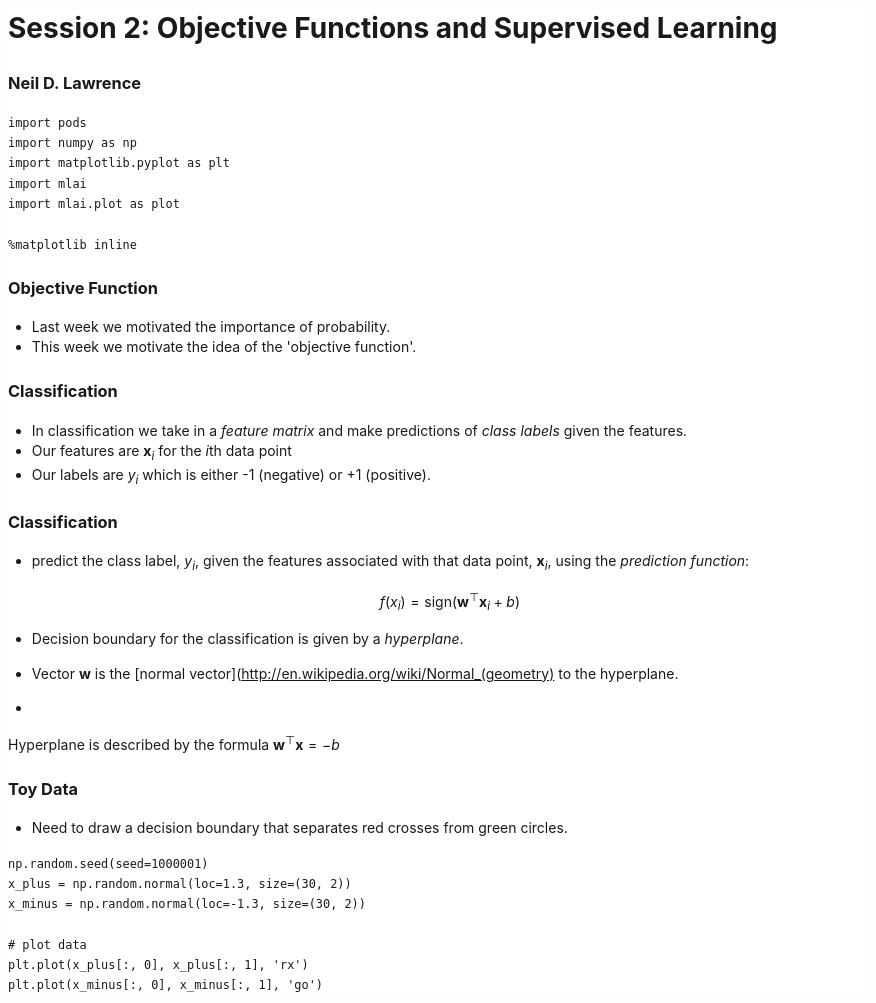 # Session 2: Objective Functions and Supervised Learning

### Neil D. Lawrence

```{.python .input}
import pods
import numpy as np
import matplotlib.pyplot as plt
import mlai
import mlai.plot as plot

%matplotlib inline
```

### Objective Function

- Last week we motivated the importance of probability.
- This week we motivate the idea of the 'objective function'.

### Classification

- In classification we take in a *feature matrix* and make
predictions of *class labels* given the features. 
- Our features are
$\mathbf{x}_i$ for the $i$th data point
- Our labels are $y_i$ which is either
-1 (negative) or +1 (positive).

### Classification

- predict the class label, $y_i$, given the features
associated with that data point, $\mathbf{x}_i$, using the *prediction
function*: 

    $$f(x_i) = \text{sign}\left(\mathbf{w}^\top \mathbf{x}_i +
b\right)$$

- Decision boundary for the classification is given by a
*hyperplane*. 
- Vector $\mathbf{w}$ is the [normal
vector](http://en.wikipedia.org/wiki/Normal_(geometry) to the hyperplane.
-
Hyperplane is described by the formula $\mathbf{w}^\top \mathbf{x} = -b$

### Toy Data

- Need to draw a decision boundary that separates red crosses from
green circles.

```{.python .input}
np.random.seed(seed=1000001)
x_plus = np.random.normal(loc=1.3, size=(30, 2))
x_minus = np.random.normal(loc=-1.3, size=(30, 2))

# plot data
plt.plot(x_plus[:, 0], x_plus[:, 1], 'rx')
plt.plot(x_minus[:, 0], x_minus[:, 1], 'go')

```

